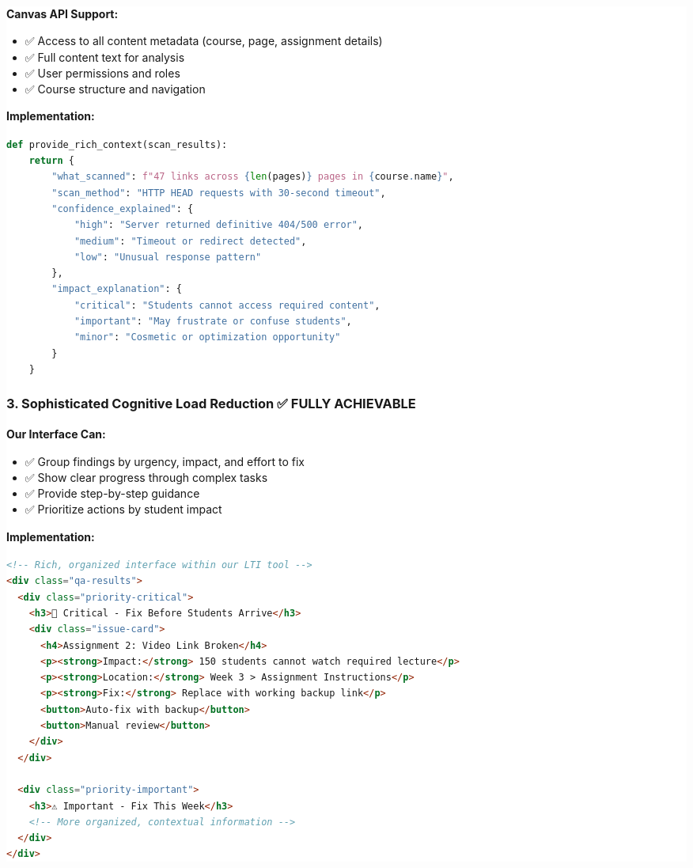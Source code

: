 **Canvas API Support:**
- ✅ Access to all content metadata (course, page, assignment details)
- ✅ Full content text for analysis
- ✅ User permissions and roles
- ✅ Course structure and navigation

**Implementation:**
```python
def provide_rich_context(scan_results):
    return {
        "what_scanned": f"47 links across {len(pages)} pages in {course.name}",
        "scan_method": "HTTP HEAD requests with 30-second timeout",
        "confidence_explained": {
            "high": "Server returned definitive 404/500 error",
            "medium": "Timeout or redirect detected",
            "low": "Unusual response pattern"
        },
        "impact_explanation": {
            "critical": "Students cannot access required content",
            "important": "May frustrate or confuse students",
            "minor": "Cosmetic or optimization opportunity"
        }
    }
```

### **3. Sophisticated Cognitive Load Reduction** ✅ **FULLY ACHIEVABLE**

**Our Interface Can:**
- ✅ Group findings by urgency, impact, and effort to fix
- ✅ Show clear progress through complex tasks
- ✅ Provide step-by-step guidance
- ✅ Prioritize actions by student impact

**Implementation:**
```html
<!-- Rich, organized interface within our LTI tool -->
<div class="qa-results">
  <div class="priority-critical">
    <h3>🚨 Critical - Fix Before Students Arrive</h3>
    <div class="issue-card">
      <h4>Assignment 2: Video Link Broken</h4>
      <p><strong>Impact:</strong> 150 students cannot watch required lecture</p>
      <p><strong>Location:</strong> Week 3 > Assignment Instructions</p>
      <p><strong>Fix:</strong> Replace with working backup link</p>
      <button>Auto-fix with backup</button>
      <button>Manual review</button>
    </div>
  </div>
  
  <div class="priority-important">
    <h3>⚠️ Important - Fix This Week</h3>
    <!-- More organized, contextual information -->
  </div>
</div>
```
